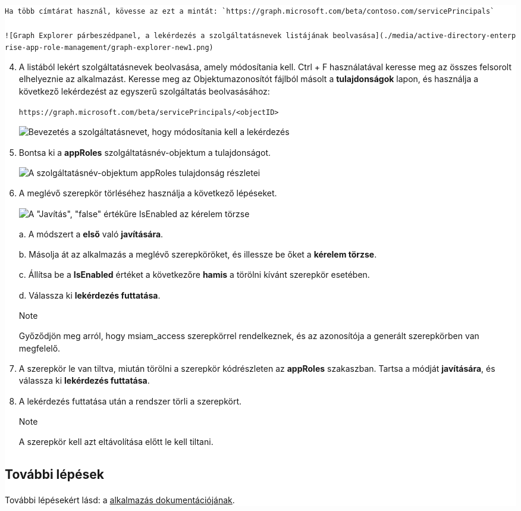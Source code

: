     Ha több címtárat használ, kövesse az ezt a mintát: `https://graph.microsoft.com/beta/contoso.com/servicePrincipals`

    ![Graph Explorer párbeszédpanel, a lekérdezés a szolgáltatásnevek listájának beolvasása](./media/active-directory-enterprise-app-role-management/graph-explorer-new1.png)

4. A listából lekért szolgáltatásnevek beolvasása, amely módosítania kell. Ctrl + F használatával keresse meg az összes felsorolt elhelyeznie az alkalmazást. Keresse meg az Objektumazonosítót fájlból másolt a **tulajdonságok** lapon, és használja a következő lekérdezést az egyszerű szolgáltatás beolvasásához:

    `https://graph.microsoft.com/beta/servicePrincipals/<objectID>`

    ![Bevezetés a szolgáltatásnevet, hogy módosítania kell a lekérdezés](./media/active-directory-enterprise-app-role-management/graph-explorer-new2.png)

5. Bontsa ki a **appRoles** szolgáltatásnév-objektum a tulajdonságot.

    ![A szolgáltatásnév-objektum appRoles tulajdonság részletei](./media/active-directory-enterprise-app-role-management/graph-explorer-new7.png)

6. A meglévő szerepkör törléséhez használja a következő lépéseket.

    ![A "Javítás", "false" értékűre IsEnabled az kérelem törzse](./media/active-directory-enterprise-app-role-management/graph-explorer-new8.png)

    a. A módszert a **első** való **javítására**.

    b. Másolja át az alkalmazás a meglévő szerepköröket, és illessze be őket a **kérelem törzse**.

    c. Állítsa be a **IsEnabled** értéket a következőre **hamis** a törölni kívánt szerepkör esetében.

    d. Válassza ki **lekérdezés futtatása**.

    > [!NOTE]
    > Győződjön meg arról, hogy msiam_access szerepkörrel rendelkeznek, és az azonosítója a generált szerepkörben van megfelelő.

7. A szerepkör le van tiltva, miután törölni a szerepkör kódrészleten az **appRoles** szakaszban. Tartsa a módját **javítására**, és válassza ki **lekérdezés futtatása**.

8. A lekérdezés futtatása után a rendszer törli a szerepkört.

    > [!NOTE]
    > A szerepkör kell azt eltávolítása előtt le kell tiltani.

## <a name="next-steps"></a>További lépések

További lépésekért lásd: a [alkalmazás dokumentációjának](https://docs.microsoft.com/azure/active-directory/active-directory-saas-tutorial-list).




[1]: ./media/active-directory-enterprise-app-role-management/tutorial_general_01.png
[2]: ./media/active-directory-enterprise-app-role-management/tutorial_general_02.png
[3]: ./media/active-directory-enterprise-app-role-management/tutorial_general_03.png
[4]: ./media/active-directory-enterprise-app-role-management/tutorial_general_04.png
